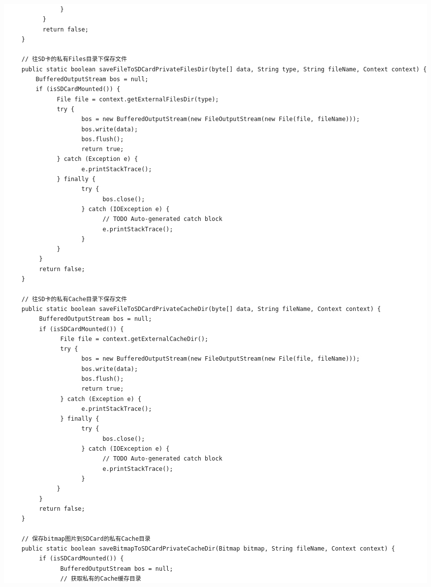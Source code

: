 ```
                }
           }
           return false;
     }
 
     // 往SD卡的私有Files目录下保存文件
     public static boolean saveFileToSDCardPrivateFilesDir(byte[] data, String type, String fileName, Context context) {
         BufferedOutputStream bos = null;
         if (isSDCardMounted()) {
               File file = context.getExternalFilesDir(type);
               try {
                      bos = new BufferedOutputStream(new FileOutputStream(new File(file, fileName)));
                      bos.write(data);
                      bos.flush();
                      return true;
               } catch (Exception e) {
                      e.printStackTrace();
               } finally {
                      try {
                            bos.close();
                      } catch (IOException e) {
                            // TODO Auto-generated catch block
                            e.printStackTrace();
                      }
               }
          }
          return false;
     }
 
     // 往SD卡的私有Cache目录下保存文件
     public static boolean saveFileToSDCardPrivateCacheDir(byte[] data, String fileName, Context context) {
          BufferedOutputStream bos = null;
          if (isSDCardMounted()) {
                File file = context.getExternalCacheDir();
                try {
                      bos = new BufferedOutputStream(new FileOutputStream(new File(file, fileName)));
                      bos.write(data);
                      bos.flush();
                      return true;
                } catch (Exception e) {
                      e.printStackTrace();
                } finally {
                      try {
                            bos.close();
                      } catch (IOException e) {
                            // TODO Auto-generated catch block
                            e.printStackTrace();
                      }
               }
          }
          return false;
     }
 
     // 保存bitmap图片到SDCard的私有Cache目录
     public static boolean saveBitmapToSDCardPrivateCacheDir(Bitmap bitmap, String fileName, Context context) {
          if (isSDCardMounted()) {
                BufferedOutputStream bos = null;
                // 获取私有的Cache缓存目录
```